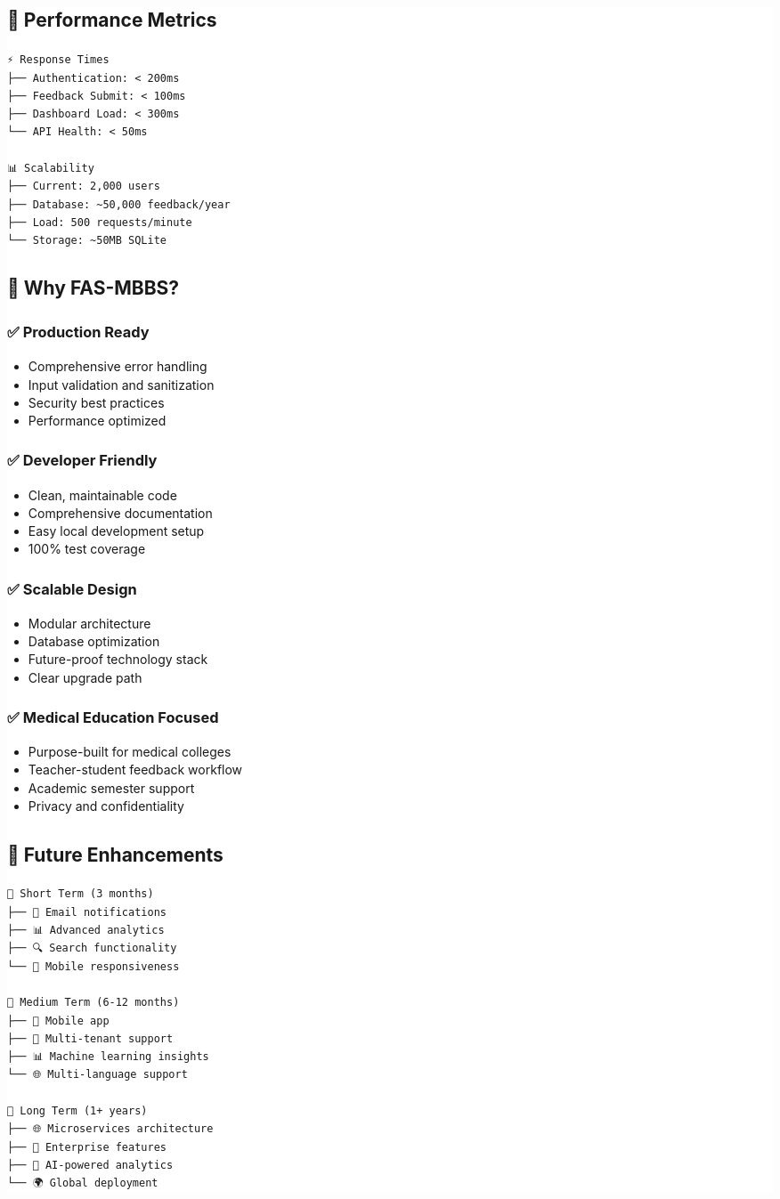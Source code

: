 ## 🚀 Performance Metrics

```
⚡ Response Times
├── Authentication: < 200ms
├── Feedback Submit: < 100ms
├── Dashboard Load: < 300ms
└── API Health: < 50ms

📊 Scalability
├── Current: 2,000 users
├── Database: ~50,000 feedback/year
├── Load: 500 requests/minute
└── Storage: ~50MB SQLite
```

## 🌟 Why FAS-MBBS?

### ✅ Production Ready
- Comprehensive error handling
- Input validation and sanitization
- Security best practices
- Performance optimized

### ✅ Developer Friendly
- Clean, maintainable code
- Comprehensive documentation
- Easy local development setup
- 100% test coverage

### ✅ Scalable Design
- Modular architecture
- Database optimization
- Future-proof technology stack
- Clear upgrade path

### ✅ Medical Education Focused
- Purpose-built for medical colleges
- Teacher-student feedback workflow
- Academic semester support
- Privacy and confidentiality

## 🔮 Future Enhancements

```
📅 Short Term (3 months)
├── 📧 Email notifications
├── 📊 Advanced analytics
├── 🔍 Search functionality
└── 📱 Mobile responsiveness

📅 Medium Term (6-12 months)
├── 📱 Mobile app
├── 🏢 Multi-tenant support
├── 📊 Machine learning insights
└── 🌐 Multi-language support

📅 Long Term (1+ years)
├── 🌐 Microservices architecture
├── 🏢 Enterprise features
├── 🔮 AI-powered analytics
└── 🌍 Global deployment
```